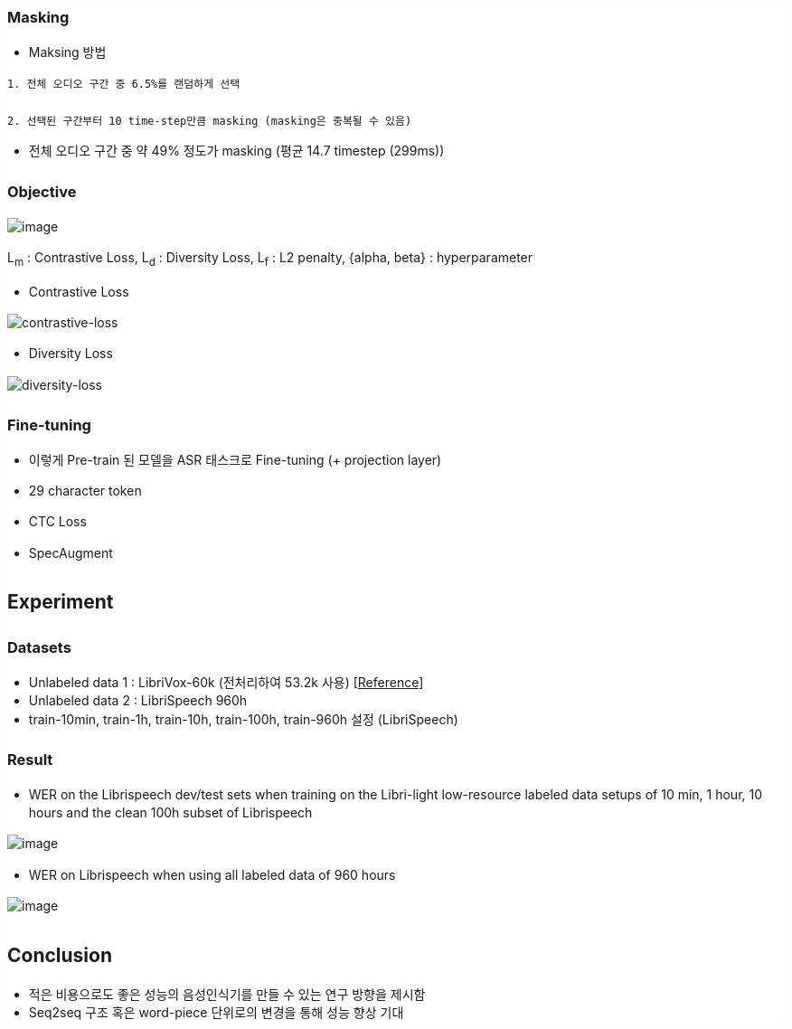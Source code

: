 ### Masking  
* Maksing 방법
```
1. 전체 오디오 구간 중 6.5%를 랜덤하게 선택  
  
2. 선택된 구간부터 10 time-step만큼 masking (masking은 중복될 수 있음)   
```
* 전체 오디오 구간 중 약 49% 정도가 masking (평균 14.7 timestep (299ms))
  
### Objective
  
![image](https://user-images.githubusercontent.com/42150335/93301173-0474b780-f833-11ea-8206-5ab40cf418a5.png)  
  
L<sub>m</sub> : Contrastive Loss, L<sub>d</sub> : Diversity Loss, L<sub>f</sub> : L2 penalty, {alpha, beta} : hyperparameter
   
* Contrastive Loss  
  
![contrastive-loss](https://user-images.githubusercontent.com/42150335/92514957-c5040500-f24d-11ea-95c3-1183fa1145b2.png)
  
* Diversity Loss  
  
![diversity-loss](https://user-images.githubusercontent.com/42150335/92514997-df3de300-f24d-11ea-835c-f1367aef5ebe.png)
  
### Fine-tuning  
  
* 이렇게 Pre-train 된 모델을 ASR 태스크로 Fine-tuning (+ projection layer)  
  
* 29 character token    
  
* CTC Loss  
  
* SpecAugment  
  
## Experiment  
  
### Datasets  
  
* Unlabeled data 1 : LibriVox-60k (전처리하여 53.2k 사용) \[[Reference](https://arxiv.org/abs/1912.07875)]   
* Unlabeled data 2 : LibriSpeech 960h
* train-10min, train-1h, train-10h, train-100h, train-960h 설정 (LibriSpeech)
  
### Result
  
* WER on the Librispeech dev/test sets when training on the Libri-light low-resource labeled
data setups of 10 min, 1 hour, 10 hours and the clean 100h subset of Librispeech
  
![image](https://user-images.githubusercontent.com/42150335/92516234-de0db580-f24f-11ea-88f3-485ee579bfda.png)  
  
* WER on Librispeech when using all labeled data of 960 hours
  
![image](https://user-images.githubusercontent.com/42150335/92516409-262cd800-f250-11ea-8e77-42fdc8761d2c.png)
  
  
## Conclusion
  
* 적은 비용으로도 좋은 성능의 음성인식기를 만들 수 있는 연구 방향을 제시함  
* Seq2seq 구조 혹은 word-piece 단위로의 변경을 통해 성능 향상 기대
